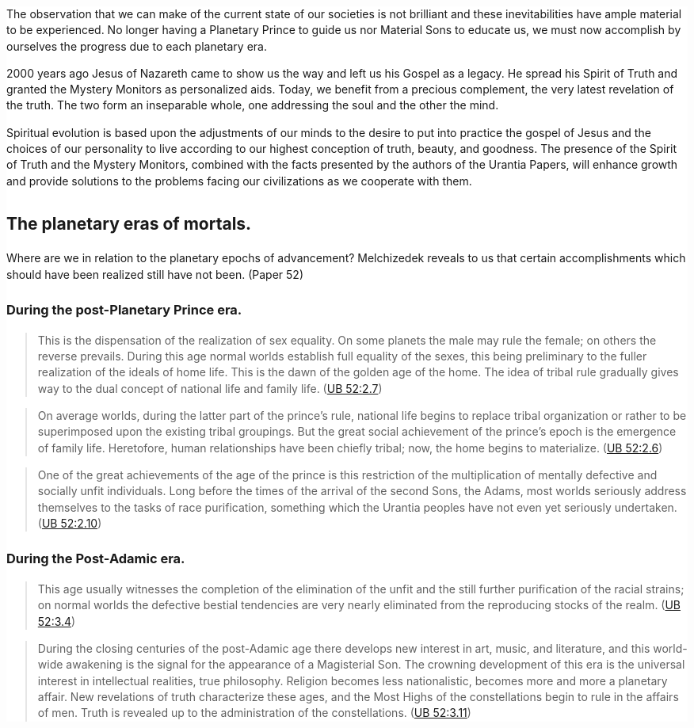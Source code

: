 
The observation that we can make of the current state of our societies is not brilliant and these inevitabilities have ample material to be experienced. No longer having a Planetary Prince to guide us nor Material Sons to educate us, we must now accomplish by ourselves the progress due to each planetary era.

2000 years ago Jesus of Nazareth came to show us the way and left us his Gospel as a legacy. He spread his Spirit of Truth and granted the Mystery Monitors as personalized aids. Today, we benefit from a precious complement, the very latest revelation of the truth. The two form an inseparable whole, one addressing the soul and the other the mind.

Spiritual evolution is based upon the adjustments of our minds to the desire to put into practice the gospel of Jesus and the choices of our personality to live according to our highest conception of truth, beauty, and goodness. The presence of the Spirit of Truth and the Mystery Monitors, combined with the facts presented by the authors of the Urantia Papers, will enhance growth and provide solutions to the problems facing our civilizations as we cooperate with them.

## The planetary eras of mortals.

Where are we in relation to the planetary epochs of advancement? Melchizedek reveals to us that certain accomplishments which should have been realized still have not been. (Paper 52)

### During the post-Planetary Prince era.

> This is the dispensation of the realization of sex equality. On some planets the male may rule the female; on others the reverse prevails. During this age normal worlds establish full equality of the sexes, this being preliminary to the fuller realization of the ideals of home life. This is the dawn of the golden age of the home. The idea of tribal rule gradually gives way to the dual concept of national life and family life. (<a id="a88_433"></a>[UB 52:2.7](/en/The_Urantia_Book/52#p2_7))

> On average worlds, during the latter part of the prince’s rule, national life begins to replace tribal organization or rather to be superimposed upon the existing tribal groupings. But the great social achievement of the prince’s epoch is the emergence of family life. Heretofore, human relationships have been chiefly tribal; now, the home begins to materialize. (<a id="a90_367"></a>[UB 52:2.6](/en/The_Urantia_Book/52#p2_6))

> One of the great achievements of the age of the prince is this restriction of the multiplication of mentally defective and socially unfit individuals. Long before the times of the arrival of the second Sons, the Adams, most worlds seriously address themselves to the tasks of race purification, something which the Urantia peoples have not even yet seriously undertaken. (<a id="a92_374"></a>[UB 52:2.10](/en/The_Urantia_Book/52#p2_10))

### During the Post-Adamic era.

> This age usually witnesses the completion of the elimination of the unfit and the still further purification of the racial strains; on normal worlds the defective bestial tendencies are very nearly eliminated from the reproducing stocks of the realm. (<a id="a96_254"></a>[UB 52:3.4](/en/The_Urantia_Book/52#p3_4))

> During the closing centuries of the post-Adamic age there develops new interest in art, music, and literature, and this world-wide awakening is the signal for the appearance of a Magisterial Son. The crowning development of this era is the universal interest in intellectual realities, true philosophy. Religion becomes less nationalistic, becomes more and more a planetary affair. New revelations of truth characterize these ages, and the Most Highs of the constellations begin to rule in the affairs of men. Truth is revealed up to the administration of the constellations. (<a id="a98_579"></a>[UB 52:3.11](/en/The_Urantia_Book/52#p3_11))
